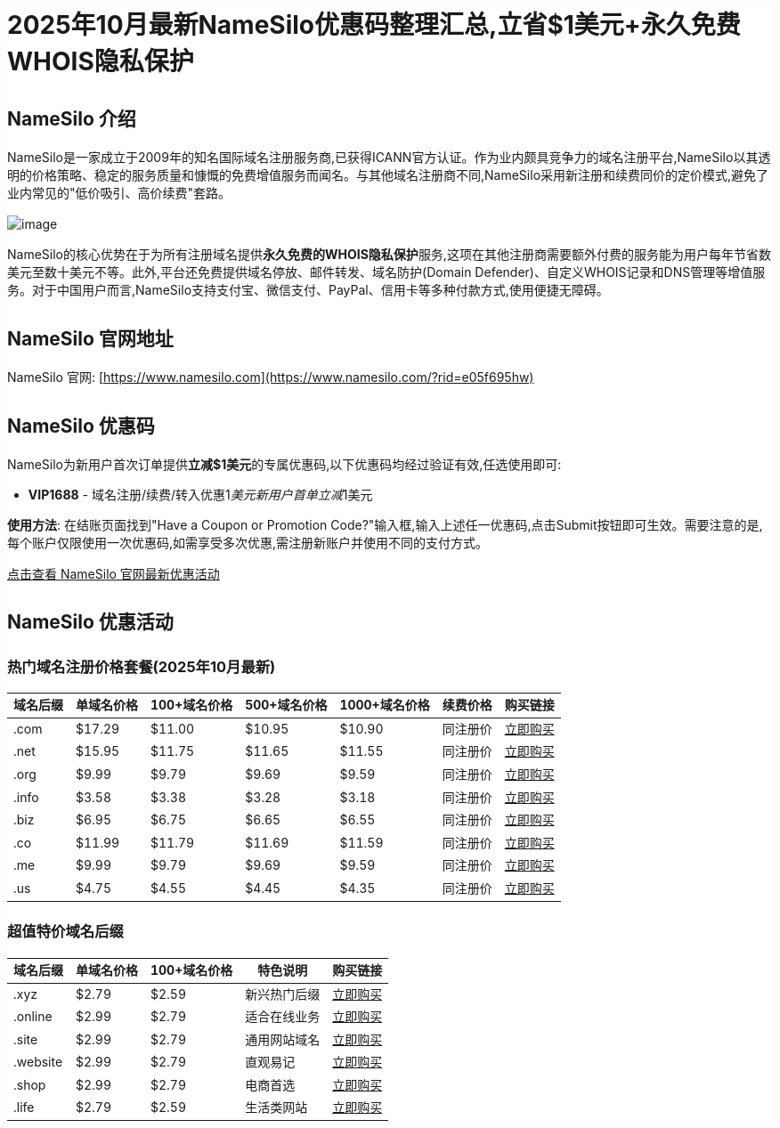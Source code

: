 # 2025年10月最新NameSilo优惠码整理汇总,立省$1美元+永久免费WHOIS隐私保护

## NameSilo 介绍

NameSilo是一家成立于2009年的知名国际域名注册服务商,已获得ICANN官方认证。作为业内颇具竞争力的域名注册平台,NameSilo以其透明的价格策略、稳定的服务质量和慷慨的免费增值服务而闻名。与其他域名注册商不同,NameSilo采用新注册和续费同价的定价模式,避免了业内常见的"低价吸引、高价续费"套路。

<img width="2873" height="1329" alt="image" src="https://github.com/user-attachments/assets/8037310c-8271-4d02-b0bd-5746d979b4cc" />

NameSilo的核心优势在于为所有注册域名提供**永久免费的WHOIS隐私保护**服务,这项在其他注册商需要额外付费的服务能为用户每年节省数美元至数十美元不等。此外,平台还免费提供域名停放、邮件转发、域名防护(Domain Defender)、自定义WHOIS记录和DNS管理等增值服务。对于中国用户而言,NameSilo支持支付宝、微信支付、PayPal、信用卡等多种付款方式,使用便捷无障碍。

## NameSilo 官网地址

NameSilo 官网: [https://www.namesilo.com](https://www.namesilo.com/?rid=e05f695hw)

## NameSilo 优惠码

NameSilo为新用户首次订单提供**立减$1美元**的专属优惠码,以下优惠码均经过验证有效,任选使用即可:

- **VIP1688** - 域名注册/续费/转入优惠$1美元  新用户首单立减$1美元

**使用方法**: 在结账页面找到"Have a Coupon or Promotion Code?"输入框,输入上述任一优惠码,点击Submit按钮即可生效。需要注意的是,每个账户仅限使用一次优惠码,如需享受多次优惠,需注册新账户并使用不同的支付方式。

[点击查看 NameSilo 官网最新优惠活动](https://www.namesilo.com/?rid=e05f695hw)

## NameSilo 优惠活动

### 热门域名注册价格套餐(2025年10月最新)

| 域名后缀 | 单域名价格 | 100+域名价格 | 500+域名价格 | 1000+域名价格 | 续费价格 | 购买链接 |
|---------|----------|-------------|-------------|--------------|---------|---------|
| .com | $17.29 | $11.00 | $10.95 | $10.90 | 同注册价 | [立即购买](https://www.namesilo.com/?rid=e05f695hw) |
| .net | $15.95 | $11.75 | $11.65 | $11.55 | 同注册价 | [立即购买](https://www.namesilo.com/?rid=e05f695hw) |
| .org | $9.99 | $9.79 | $9.69 | $9.59 | 同注册价 | [立即购买](https://www.namesilo.com/?rid=e05f695hw) |
| .info | $3.58 | $3.38 | $3.28 | $3.18 | 同注册价 | [立即购买](https://www.namesilo.com/?rid=e05f695hw) |
| .biz | $6.95 | $6.75 | $6.65 | $6.55 | 同注册价 | [立即购买](https://www.namesilo.com/?rid=e05f695hw) |
| .co | $11.99 | $11.79 | $11.69 | $11.59 | 同注册价 | [立即购买](https://www.namesilo.com/?rid=e05f695hw) |
| .me | $9.99 | $9.79 | $9.69 | $9.59 | 同注册价 | [立即购买](https://www.namesilo.com/?rid=e05f695hw) |
| .us | $4.75 | $4.55 | $4.45 | $4.35 | 同注册价 | [立即购买](https://www.namesilo.com/?rid=e05f695hw) |

### 超值特价域名后缀

| 域名后缀 | 单域名价格 | 100+域名价格 | 特色说明 | 购买链接 |
|---------|----------|-------------|---------|---------|
| .xyz | $2.79 | $2.59 | 新兴热门后缀 | [立即购买](https://www.namesilo.com/?rid=e05f695hw) |
| .online | $2.99 | $2.79 | 适合在线业务 | [立即购买](https://www.namesilo.com/?rid=e05f695hw) |
| .site | $2.99 | $2.79 | 通用网站域名 | [立即购买](https://www.namesilo.com/?rid=e05f695hw) |
| .website | $2.99 | $2.79 | 直观易记 | [立即购买](https://www.namesilo.com/?rid=e05f695hw) |
| .shop | $2.99 | $2.79 | 电商首选 | [立即购买](https://www.namesilo.com/?rid=e05f695hw) |
| .life | $2.79 | $2.59 | 生活类网站 | [立即购买](https://www.namesilo.com/?rid=e05f695hw) |